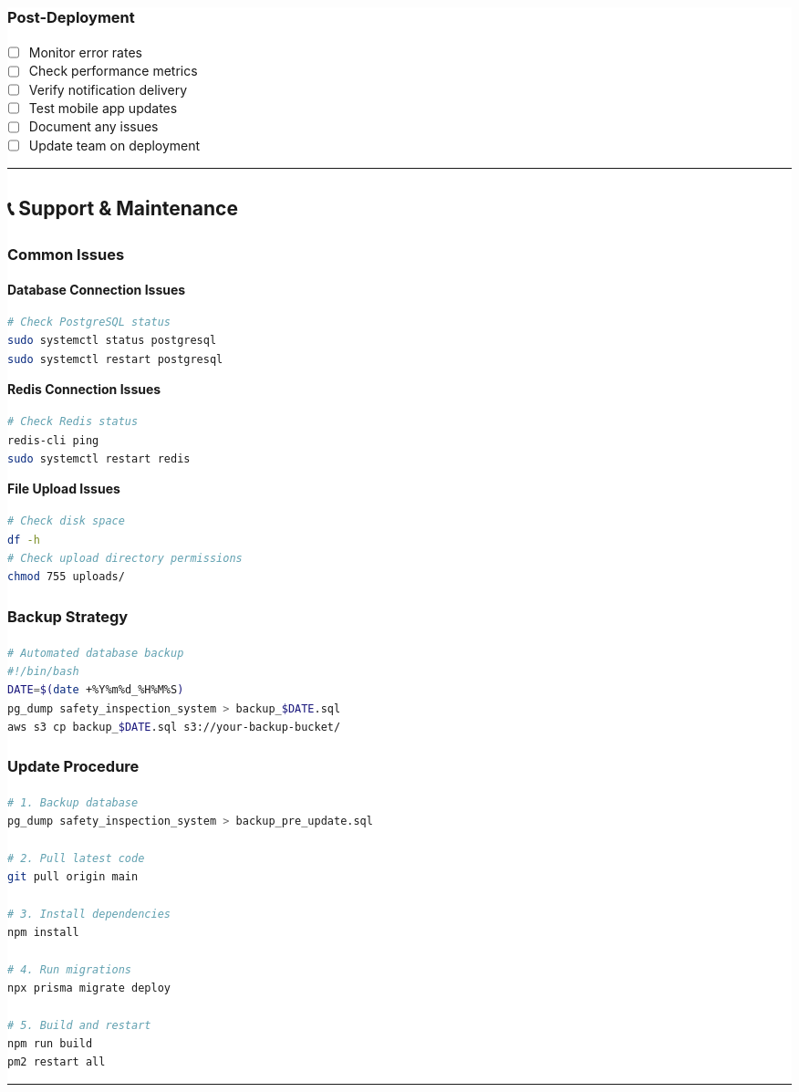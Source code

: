 ### Post-Deployment
- [ ] Monitor error rates
- [ ] Check performance metrics
- [ ] Verify notification delivery
- [ ] Test mobile app updates
- [ ] Document any issues
- [ ] Update team on deployment

---

## 📞 **Support & Maintenance**

### Common Issues

**Database Connection Issues**
```bash
# Check PostgreSQL status
sudo systemctl status postgresql
sudo systemctl restart postgresql
```

**Redis Connection Issues**
```bash
# Check Redis status
redis-cli ping
sudo systemctl restart redis
```

**File Upload Issues**
```bash
# Check disk space
df -h
# Check upload directory permissions
chmod 755 uploads/
```

### Backup Strategy
```bash
# Automated database backup
#!/bin/bash
DATE=$(date +%Y%m%d_%H%M%S)
pg_dump safety_inspection_system > backup_$DATE.sql
aws s3 cp backup_$DATE.sql s3://your-backup-bucket/
```

### Update Procedure
```bash
# 1. Backup database
pg_dump safety_inspection_system > backup_pre_update.sql

# 2. Pull latest code
git pull origin main

# 3. Install dependencies
npm install

# 4. Run migrations
npx prisma migrate deploy

# 5. Build and restart
npm run build
pm2 restart all
```

---